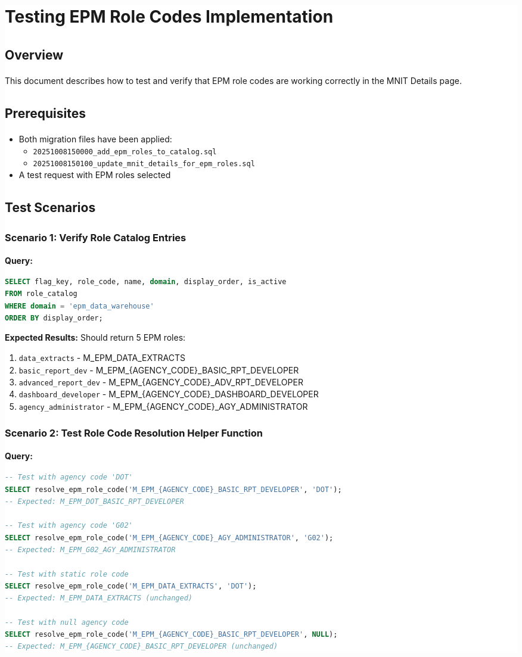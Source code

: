 # Testing EPM Role Codes Implementation

## Overview
This document describes how to test and verify that EPM role codes are working correctly in the MNIT Details page.

## Prerequisites
- Both migration files have been applied:
  - `20251008150000_add_epm_roles_to_catalog.sql`
  - `20251008150100_update_mnit_details_for_epm_roles.sql`
- A test request with EPM roles selected

## Test Scenarios

### Scenario 1: Verify Role Catalog Entries

**Query:**
```sql
SELECT flag_key, role_code, name, domain, display_order, is_active
FROM role_catalog
WHERE domain = 'epm_data_warehouse'
ORDER BY display_order;
```

**Expected Results:**
Should return 5 EPM roles:
1. `data_extracts` - M_EPM_DATA_EXTRACTS
2. `basic_report_dev` - M_EPM_{AGENCY_CODE}_BASIC_RPT_DEVELOPER
3. `advanced_report_dev` - M_EPM_{AGENCY_CODE}_ADV_RPT_DEVELOPER
4. `dashboard_developer` - M_EPM_{AGENCY_CODE}_DASHBOARD_DEVELOPER
5. `agency_administrator` - M_EPM_{AGENCY_CODE}_AGY_ADMINISTRATOR

### Scenario 2: Test Role Code Resolution Helper Function

**Query:**
```sql
-- Test with agency code 'DOT'
SELECT resolve_epm_role_code('M_EPM_{AGENCY_CODE}_BASIC_RPT_DEVELOPER', 'DOT');
-- Expected: M_EPM_DOT_BASIC_RPT_DEVELOPER

-- Test with agency code 'G02'
SELECT resolve_epm_role_code('M_EPM_{AGENCY_CODE}_AGY_ADMINISTRATOR', 'G02');
-- Expected: M_EPM_G02_AGY_ADMINISTRATOR

-- Test with static role code
SELECT resolve_epm_role_code('M_EPM_DATA_EXTRACTS', 'DOT');
-- Expected: M_EPM_DATA_EXTRACTS (unchanged)

-- Test with null agency code
SELECT resolve_epm_role_code('M_EPM_{AGENCY_CODE}_BASIC_RPT_DEVELOPER', NULL);
-- Expected: M_EPM_{AGENCY_CODE}_BASIC_RPT_DEVELOPER (unchanged)
```
